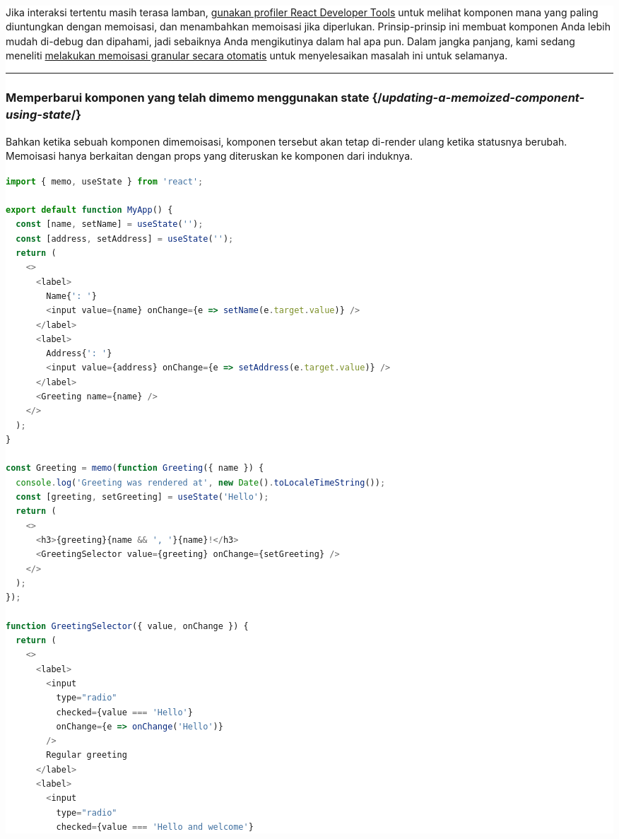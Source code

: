 Jika interaksi tertentu masih terasa lamban, [gunakan profiler React Developer Tools](https://legacy.reactjs.org/blog/2018/09/10/introducing-the-react-profiler.html) untuk melihat komponen mana yang paling diuntungkan dengan memoisasi, dan menambahkan memoisasi jika diperlukan. Prinsip-prinsip ini membuat komponen Anda lebih mudah di-debug dan dipahami, jadi sebaiknya Anda mengikutinya dalam hal apa pun. Dalam jangka panjang, kami sedang meneliti [melakukan memoisasi granular secara otomatis](https://www.youtube.com/watch?v=lGEMwh32soc) untuk menyelesaikan masalah ini untuk selamanya.

</DeepDive>

---

### Memperbarui komponen yang telah dimemo menggunakan state {/*updating-a-memoized-component-using-state*/}

Bahkan ketika sebuah komponen dimemoisasi, komponen tersebut akan tetap di-render ulang ketika statusnya berubah. Memoisasi hanya berkaitan dengan props yang diteruskan ke komponen dari induknya.

<Sandpack>

```js
import { memo, useState } from 'react';

export default function MyApp() {
  const [name, setName] = useState('');
  const [address, setAddress] = useState('');
  return (
    <>
      <label>
        Name{': '}
        <input value={name} onChange={e => setName(e.target.value)} />
      </label>
      <label>
        Address{': '}
        <input value={address} onChange={e => setAddress(e.target.value)} />
      </label>
      <Greeting name={name} />
    </>
  );
}

const Greeting = memo(function Greeting({ name }) {
  console.log('Greeting was rendered at', new Date().toLocaleTimeString());
  const [greeting, setGreeting] = useState('Hello');
  return (
    <>
      <h3>{greeting}{name && ', '}{name}!</h3>
      <GreetingSelector value={greeting} onChange={setGreeting} />
    </>
  );
});

function GreetingSelector({ value, onChange }) {
  return (
    <>
      <label>
        <input
          type="radio"
          checked={value === 'Hello'}
          onChange={e => onChange('Hello')}
        />
        Regular greeting
      </label>
      <label>
        <input
          type="radio"
          checked={value === 'Hello and welcome'}
```